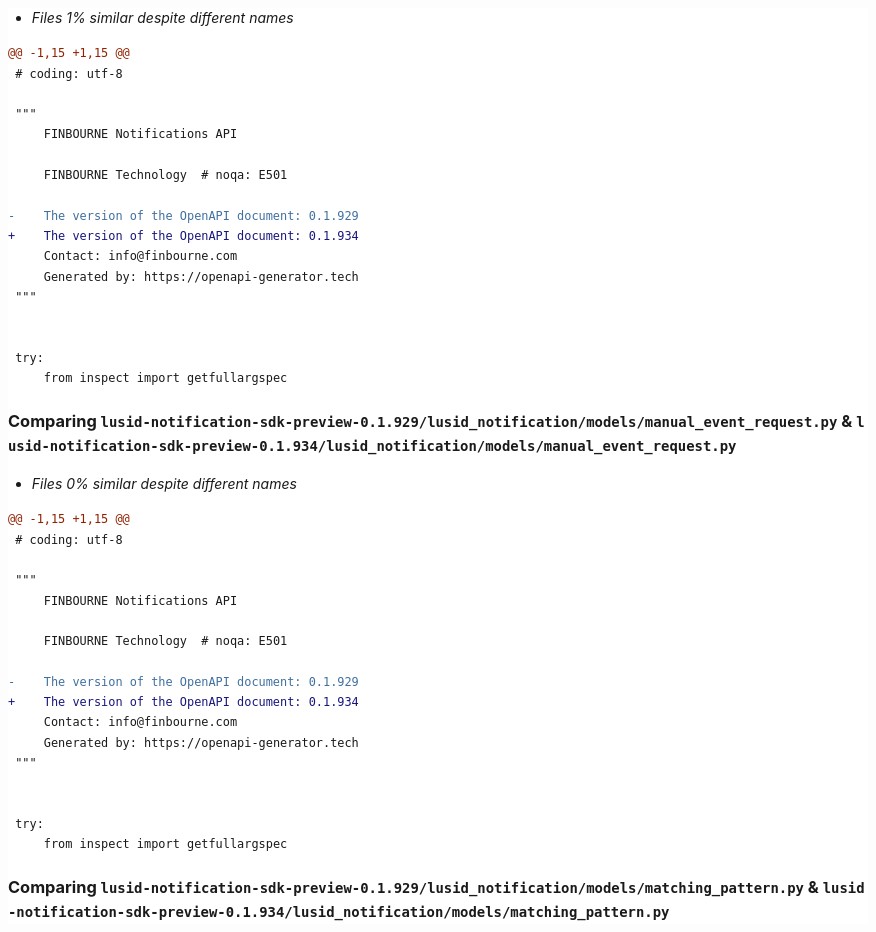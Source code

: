  * *Files 1% similar despite different names*

```diff
@@ -1,15 +1,15 @@
 # coding: utf-8
 
 """
     FINBOURNE Notifications API
 
     FINBOURNE Technology  # noqa: E501
 
-    The version of the OpenAPI document: 0.1.929
+    The version of the OpenAPI document: 0.1.934
     Contact: info@finbourne.com
     Generated by: https://openapi-generator.tech
 """
 
 
 try:
     from inspect import getfullargspec
```

### Comparing `lusid-notification-sdk-preview-0.1.929/lusid_notification/models/manual_event_request.py` & `lusid-notification-sdk-preview-0.1.934/lusid_notification/models/manual_event_request.py`

 * *Files 0% similar despite different names*

```diff
@@ -1,15 +1,15 @@
 # coding: utf-8
 
 """
     FINBOURNE Notifications API
 
     FINBOURNE Technology  # noqa: E501
 
-    The version of the OpenAPI document: 0.1.929
+    The version of the OpenAPI document: 0.1.934
     Contact: info@finbourne.com
     Generated by: https://openapi-generator.tech
 """
 
 
 try:
     from inspect import getfullargspec
```

### Comparing `lusid-notification-sdk-preview-0.1.929/lusid_notification/models/matching_pattern.py` & `lusid-notification-sdk-preview-0.1.934/lusid_notification/models/matching_pattern.py`
